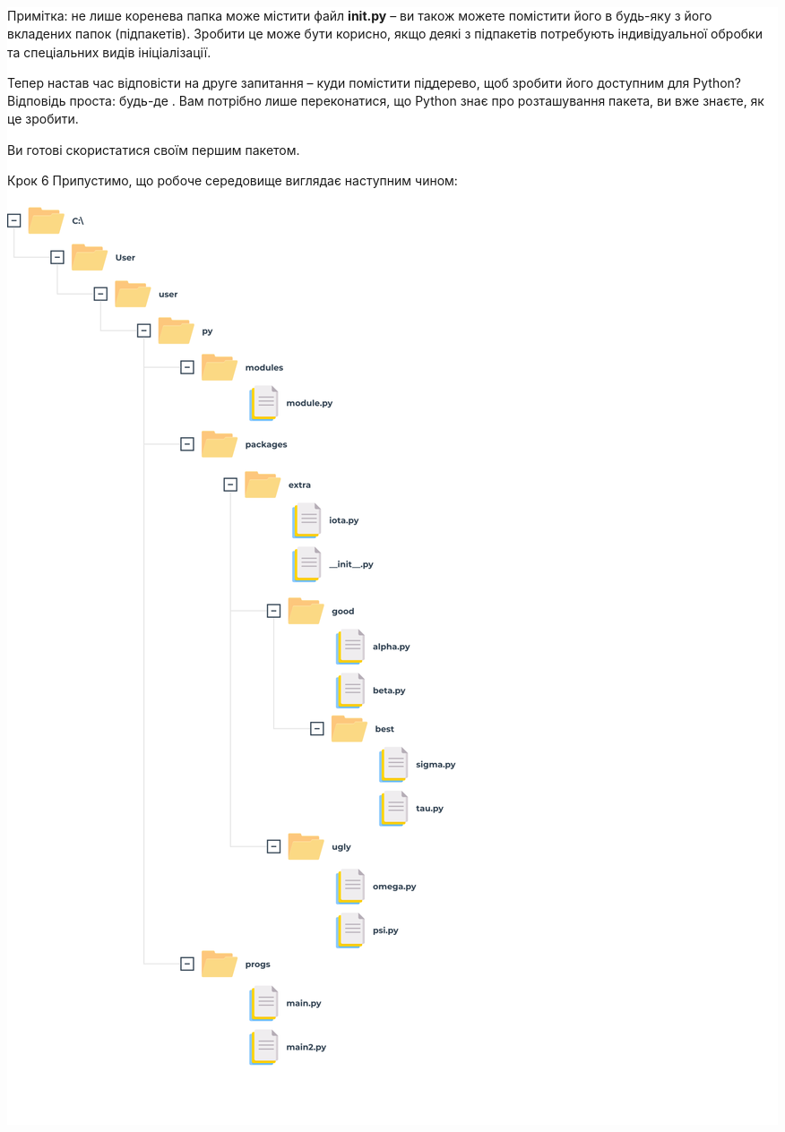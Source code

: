 Примітка: не лише коренева папка може містити файл __init.py__ – ви також можете помістити його в будь-яку з його вкладених папок (підпакетів). Зробити це може бути корисно, якщо деякі з підпакетів потребують індивідуальної обробки та спеціальних видів ініціалізації.

Тепер настав час відповісти на друге запитання – куди помістити піддерево, щоб зробити його доступним для Python? Відповідь проста: будь-де . Вам потрібно лише переконатися, що Python знає про розташування пакета, ви вже знаєте, як це зробити.

Ви готові скористатися своїм першим пакетом.

Крок 6
Припустимо, що робоче середовище виглядає наступним чином:

![img_9.png](img_9.png)